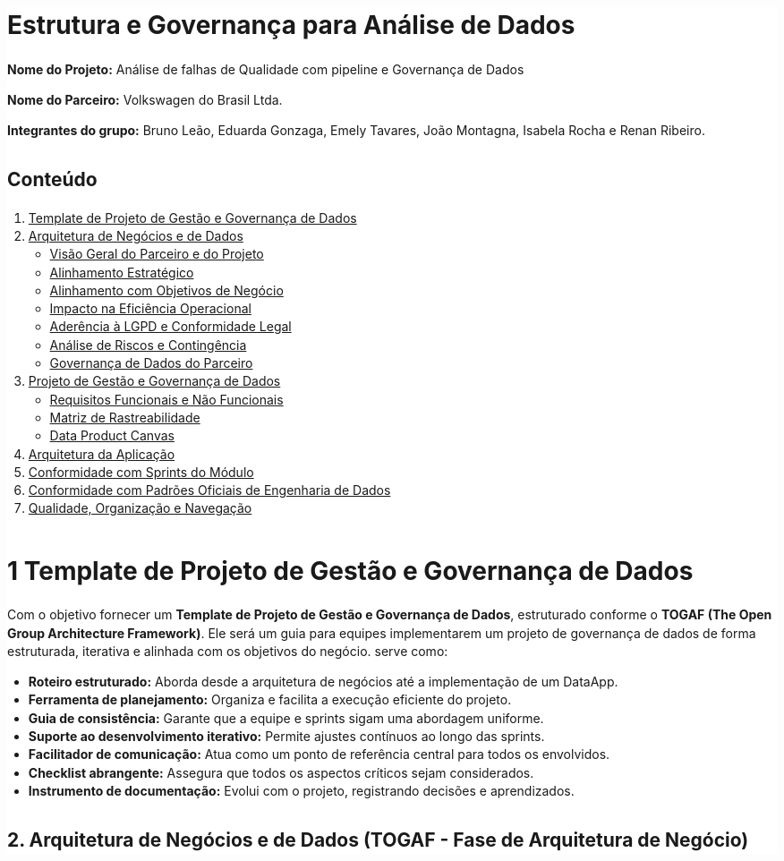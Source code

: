 # Estrutura e Governança para Análise de Dados

**Nome do Projeto:** Análise de falhas de Qualidade com pipeline e Governança de Dados

**Nome do Parceiro:** Volkswagen do Brasil Ltda.

**Integrantes do grupo:** Bruno Leão, Eduarda Gonzaga, Emely Tavares, João Montagna, Isabela Rocha e Renan Ribeiro.

## **Conteúdo**

1. [Template de Projeto de Gestão e Governança de Dados](#1-template-de-projeto-de-gestão-e-governança-de-dados)
2. [Arquitetura de Negócios e de Dados](#2-arquitetura-de-negócios-e-de-dados)
   - [Visão Geral do Parceiro e do Projeto](#21-visão-geral-do-parceiro-e-do-projeto)
   - [Alinhamento Estratégico](#22-alinhamento-estratégico)
   - [Alinhamento com Objetivos de Negócio](#23-alinhamento-com-objetivos-de-negócio)
   - [Impacto na Eficiência Operacional](#24-impacto-na-eficiência-operacional)
   - [Aderência à LGPD e Conformidade Legal](#25-aderência-à-lgpd-e-conformidade-legal)
   - [Análise de Riscos e Contingência](#26-análise-de-riscos-e-contingência)
   - [Governança de Dados do Parceiro](#27-governança-de-dados-do-parceiro)
3. [Projeto de Gestão e Governança de Dados](#3-projeto-de-gestão-e-governança-de-dados)
   - [Requisitos Funcionais e Não Funcionais](#31-requisitos-funcionais-e-não-funcionais)
   - [Matriz de Rastreabilidade](#32-matriz-de-rastreabilidade)
   - [Data Product Canvas](#33-data-product-canvas)
4. [Arquitetura da Aplicação](#4-arquitetura-da-aplicação)
5. [Conformidade com Sprints do Módulo](#5-conformidade-com-sprints-do-módulo)
6. [Conformidade com Padrões Oficiais de Engenharia de Dados](#6-conformidade-com-padrões-oficiais-de-engenharia-de-dados)
7. [Qualidade, Organização e Navegação](#7-qualidade-organização-e-navegação)



# 1 Template de Projeto de Gestão e Governança de Dados

Com o objetivo fornecer um **Template de Projeto de Gestão e Governança de Dados**, estruturado conforme o **TOGAF (The Open Group Architecture Framework)**. Ele será um guia para equipes implementarem um projeto de governança de dados de forma estruturada, iterativa e alinhada com os objetivos do negócio.
serve como:

- **Roteiro estruturado:** Aborda desde a arquitetura de negócios até a implementação de um DataApp.
- **Ferramenta de planejamento:** Organiza e facilita a execução eficiente do projeto.
- **Guia de consistência:** Garante que a equipe e sprints sigam uma abordagem uniforme.
- **Suporte ao desenvolvimento iterativo:** Permite ajustes contínuos ao longo das sprints.
- **Facilitador de comunicação:** Atua como um ponto de referência central para todos os envolvidos.
- **Checklist abrangente:** Assegura que todos os aspectos críticos sejam considerados.
- **Instrumento de documentação:** Evolui com o projeto, registrando decisões e aprendizados.

## 2. Arquitetura de Negócios e de Dados (TOGAF - Fase de Arquitetura de Negócio)
